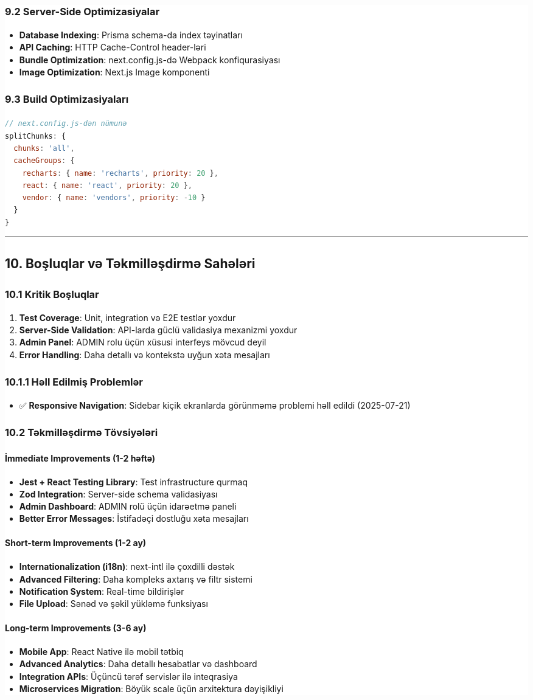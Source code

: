 ### 9.2 Server-Side Optimizasiyalar
- **Database Indexing**: Prisma schema-da index təyinatları
- **API Caching**: HTTP Cache-Control header-ləri
- **Bundle Optimization**: next.config.js-də Webpack konfiqurasiyası
- **Image Optimization**: Next.js Image komponenti

### 9.3 Build Optimizasiyaları
```javascript
// next.config.js-dən nümunə
splitChunks: {
  chunks: 'all',
  cacheGroups: {
    recharts: { name: 'recharts', priority: 20 },
    react: { name: 'react', priority: 20 },
    vendor: { name: 'vendors', priority: -10 }
  }
}
```

---

## 10. Boşluqlar və Təkmilləşdirmə Sahələri

### 10.1 Kritik Boşluqlar
1. **Test Coverage**: Unit, integration və E2E testlər yoxdur
2. **Server-Side Validation**: API-larda güclü validasiya mexanizmi yoxdur  
3. **Admin Panel**: ADMIN rolu üçün xüsusi interfeys mövcud deyil
4. **Error Handling**: Daha detallı və kontekstə uyğun xəta mesajları

### 10.1.1 Həll Edilmiş Problemlər
- ✅ **Responsive Navigation**: Sidebar kiçik ekranlarda görünməmə problemi həll edildi (2025-07-21)

### 10.2 Təkmilləşdirmə Tövsiyələri

#### İmmediate Improvements (1-2 həftə)
- **Jest + React Testing Library**: Test infrastructure qurmaq
- **Zod Integration**: Server-side schema validasiyası
- **Admin Dashboard**: ADMIN rolü üçün idarəetmə paneli
- **Better Error Messages**: İstifadəçi dostluğu xəta mesajları

#### Short-term Improvements (1-2 ay)  
- **Internationalization (i18n)**: next-intl ilə çoxdilli dəstək
- **Advanced Filtering**: Daha kompleks axtarış və filtr sistemi
- **Notification System**: Real-time bildirişlər
- **File Upload**: Sənəd və şəkil yükləmə funksiyası

#### Long-term Improvements (3-6 ay)
- **Mobile App**: React Native ilə mobil tətbiq
- **Advanced Analytics**: Daha detallı hesabatlar və dashboard
- **Integration APIs**: Üçüncü tərəf servislər ilə inteqrasiya
- **Microservices Migration**: Böyük scale üçün arxitektura dəyişikliyi
